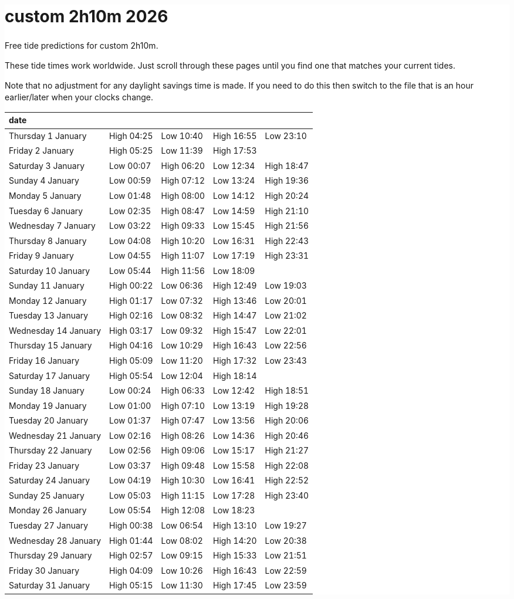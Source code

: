 # custom 2h10m 2026
Free tide predictions for custom 2h10m.

These tide times work worldwide.  Just scroll through these pages until you find one that matches your current tides.

Note that no adjustment for any daylight savings time is made.  If you need to do this then switch to the file that is an hour earlier/later when your clocks change.

| date |   |   |   |   |
|:-----|---|---|---|---|
| Thursday 1 January | High 04:25 | Low 10:40 | High 16:55 | Low 23:10 | 
| Friday 2 January | High 05:25 | Low 11:39 | High 17:53 |  | 
| Saturday 3 January | Low 00:07 | High 06:20 | Low 12:34 | High 18:47 | 
| Sunday 4 January | Low 00:59 | High 07:12 | Low 13:24 | High 19:36 | 
| Monday 5 January | Low 01:48 | High 08:00 | Low 14:12 | High 20:24 | 
| Tuesday 6 January | Low 02:35 | High 08:47 | Low 14:59 | High 21:10 | 
| Wednesday 7 January | Low 03:22 | High 09:33 | Low 15:45 | High 21:56 | 
| Thursday 8 January | Low 04:08 | High 10:20 | Low 16:31 | High 22:43 | 
| Friday 9 January | Low 04:55 | High 11:07 | Low 17:19 | High 23:31 | 
| Saturday 10 January | Low 05:44 | High 11:56 | Low 18:09 |  | 
| Sunday 11 January | High 00:22 | Low 06:36 | High 12:49 | Low 19:03 | 
| Monday 12 January | High 01:17 | Low 07:32 | High 13:46 | Low 20:01 | 
| Tuesday 13 January | High 02:16 | Low 08:32 | High 14:47 | Low 21:02 | 
| Wednesday 14 January | High 03:17 | Low 09:32 | High 15:47 | Low 22:01 | 
| Thursday 15 January | High 04:16 | Low 10:29 | High 16:43 | Low 22:56 | 
| Friday 16 January | High 05:09 | Low 11:20 | High 17:32 | Low 23:43 | 
| Saturday 17 January | High 05:54 | Low 12:04 | High 18:14 |  | 
| Sunday 18 January | Low 00:24 | High 06:33 | Low 12:42 | High 18:51 | 
| Monday 19 January | Low 01:00 | High 07:10 | Low 13:19 | High 19:28 | 
| Tuesday 20 January | Low 01:37 | High 07:47 | Low 13:56 | High 20:06 | 
| Wednesday 21 January | Low 02:16 | High 08:26 | Low 14:36 | High 20:46 | 
| Thursday 22 January | Low 02:56 | High 09:06 | Low 15:17 | High 21:27 | 
| Friday 23 January | Low 03:37 | High 09:48 | Low 15:58 | High 22:08 | 
| Saturday 24 January | Low 04:19 | High 10:30 | Low 16:41 | High 22:52 | 
| Sunday 25 January | Low 05:03 | High 11:15 | Low 17:28 | High 23:40 | 
| Monday 26 January | Low 05:54 | High 12:08 | Low 18:23 |  | 
| Tuesday 27 January | High 00:38 | Low 06:54 | High 13:10 | Low 19:27 | 
| Wednesday 28 January | High 01:44 | Low 08:02 | High 14:20 | Low 20:38 | 
| Thursday 29 January | High 02:57 | Low 09:15 | High 15:33 | Low 21:51 | 
| Friday 30 January | High 04:09 | Low 10:26 | High 16:43 | Low 22:59 | 
| Saturday 31 January | High 05:15 | Low 11:30 | High 17:45 | Low 23:59 | 